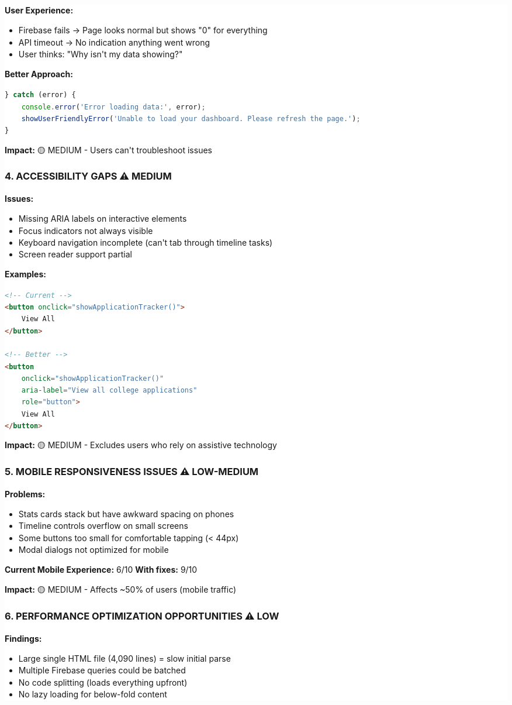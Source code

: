 **User Experience:**
- Firebase fails → Page looks normal but shows "0" for everything
- API timeout → No indication anything went wrong
- User thinks: "Why isn't my data showing?"

**Better Approach:**
```javascript
} catch (error) {
    console.error('Error loading data:', error);
    showUserFriendlyError('Unable to load your dashboard. Please refresh the page.');
}
```

**Impact:** 🟡 MEDIUM - Users can't troubleshoot issues


### 4. **ACCESSIBILITY GAPS** ⚠️ MEDIUM
**Issues:**
- Missing ARIA labels on interactive elements
- Focus indicators not always visible
- Keyboard navigation incomplete (can't tab through timeline tasks)
- Screen reader support partial

**Examples:**
```html
<!-- Current -->
<button onclick="showApplicationTracker()">
    View All
</button>

<!-- Better -->
<button 
    onclick="showApplicationTracker()"
    aria-label="View all college applications"
    role="button">
    View All
</button>
```

**Impact:** 🟡 MEDIUM - Excludes users who rely on assistive technology


### 5. **MOBILE RESPONSIVENESS ISSUES** ⚠️ LOW-MEDIUM
**Problems:**
- Stats cards stack but have awkward spacing on phones
- Timeline controls overflow on small screens
- Some buttons too small for comfortable tapping (< 44px)
- Modal dialogs not optimized for mobile

**Current Mobile Experience:** 6/10
**With fixes:** 9/10

**Impact:** 🟡 MEDIUM - Affects ~50% of users (mobile traffic)


### 6. **PERFORMANCE OPTIMIZATION OPPORTUNITIES** ⚠️ LOW
**Findings:**
- Large single HTML file (4,090 lines) = slow initial parse
- Multiple Firebase queries could be batched
- No code splitting (loads everything upfront)
- No lazy loading for below-fold content
